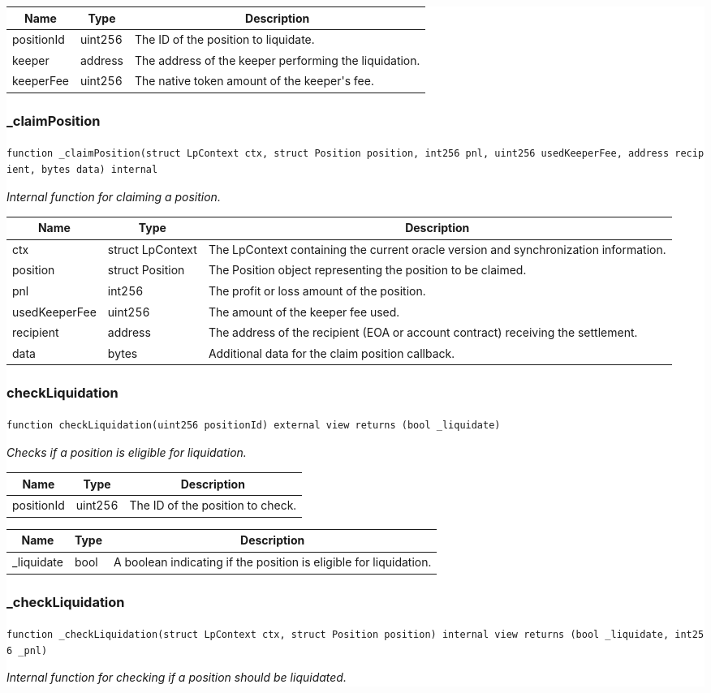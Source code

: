 | Name | Type | Description |
| ---- | ---- | ----------- |
| positionId | uint256 | The ID of the position to liquidate. |
| keeper | address | The address of the keeper performing the liquidation. |
| keeperFee | uint256 | The native token amount of the keeper's fee. |

### _claimPosition

```solidity
function _claimPosition(struct LpContext ctx, struct Position position, int256 pnl, uint256 usedKeeperFee, address recipient, bytes data) internal
```

_Internal function for claiming a position._

| Name | Type | Description |
| ---- | ---- | ----------- |
| ctx | struct LpContext | The LpContext containing the current oracle version and synchronization information. |
| position | struct Position | The Position object representing the position to be claimed. |
| pnl | int256 | The profit or loss amount of the position. |
| usedKeeperFee | uint256 | The amount of the keeper fee used. |
| recipient | address | The address of the recipient (EOA or account contract) receiving the settlement. |
| data | bytes | Additional data for the claim position callback. |

### checkLiquidation

```solidity
function checkLiquidation(uint256 positionId) external view returns (bool _liquidate)
```

_Checks if a position is eligible for liquidation._

| Name | Type | Description |
| ---- | ---- | ----------- |
| positionId | uint256 | The ID of the position to check. |

| Name | Type | Description |
| ---- | ---- | ----------- |
| _liquidate | bool | A boolean indicating if the position is eligible for liquidation. |

### _checkLiquidation

```solidity
function _checkLiquidation(struct LpContext ctx, struct Position position) internal view returns (bool _liquidate, int256 _pnl)
```

_Internal function for checking if a position should be liquidated._
